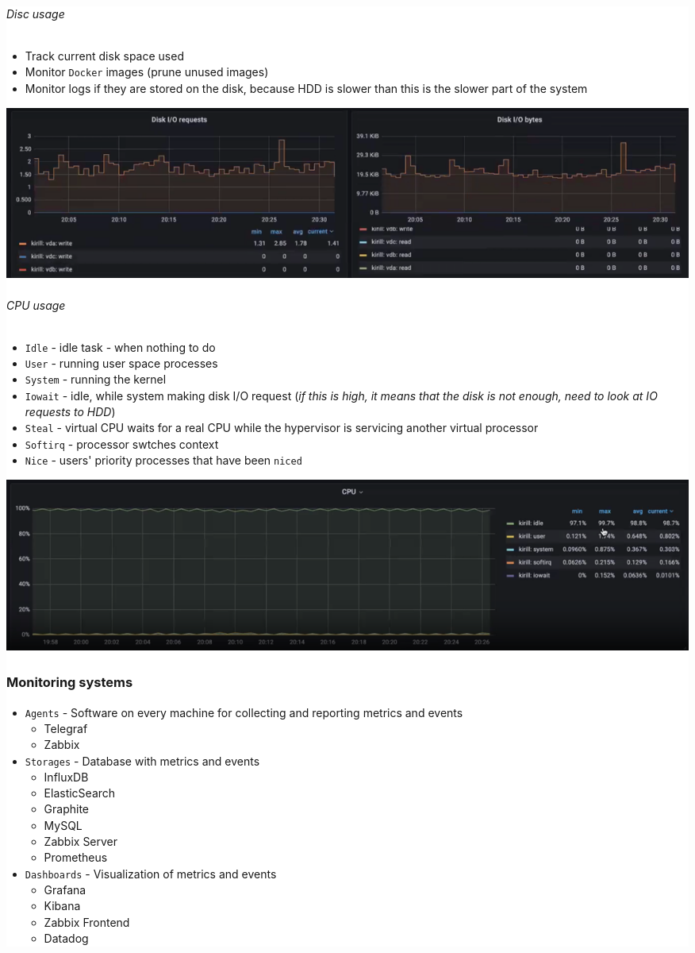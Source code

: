 ###### Disc usage

- Track current disk space used
- Monitor `Docker` images (prune unused images)
- Monitor logs if they are stored on the disk, because HDD is slower than this is the slower part of the system

![4.png](images/system.design.6/4.png)

###### CPU usage

- `Idle` - idle task - when nothing to do
- `User` - running user space processes
- `System` - running the kernel
- `Iowait` - idle, while system making disk I/O request (_if this is high, it means that the disk is not enough, need to look at IO requests to HDD_)
- `Steal` - virtual CPU waits for a real CPU while the hypervisor is servicing another virtual processor
- `Softirq` - processor swtches context
- `Nice`  - users' priority processes that have been `niced`

![1.png](images/system.design.6/1.png)

### Monitoring systems

- `Agents` - Software on every machine for collecting and reporting metrics and events
  - Telegraf
  - Zabbix
- `Storages` - Database with metrics and events
   - InfluxDB
   - ElasticSearch
   - Graphite
   - MySQL
   - Zabbix Server
   - Prometheus
- `Dashboards` - Visualization of metrics and events
   - Grafana
   - Kibana
   - Zabbix Frontend
   - Datadog
